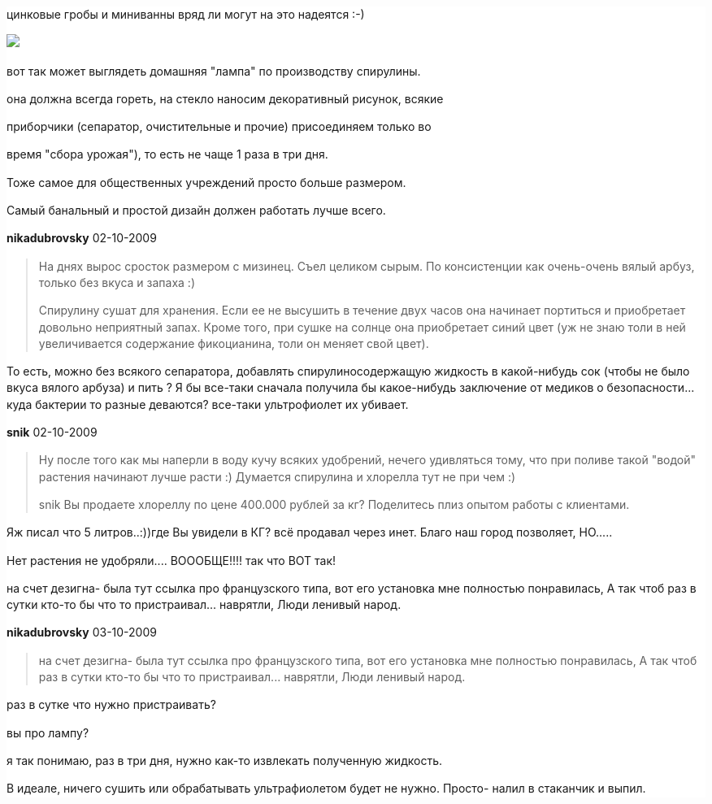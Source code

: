цинковые гробы и миниванны вряд ли могут на это надеятся :-)

![](http://farm3.static.flickr.com/2674/3973504661_686cd4ff01.jpg)

вот так может выглядеть домашняя "лампа" по производству спирулины. 

она должна всегда гореть, на стекло наносим декоративный рисунок, всякие

приборчики (сепаратор, очистительные и прочие) присоединяем только во

время "сбора урожая"), то есть не чаще 1 раза в три дня.

Тоже самое для общественных учреждений просто больше размером.

Самый банальный и простой дизайн должен работать лучше всего.


**nikadubrovsky** 02-10-2009

> На днях вырос сросток размером с мизинец. Съел целиком сырым. По консистенции как очень-очень вялый арбуз, только без вкуса и запаха :)
> 
> Спирулину сушат для хранения. Если ее не высушить в течение двух часов она начинает портиться и приобретает довольно неприятный запах. Кроме того, при сушке на солнце она приобретает синий цвет (уж не знаю толи в ней увеличивается содержание фикоцианина, толи он меняет свой цвет).

То есть, можно без всякого сепаратора, добавлять спирулиносодержащую жидкость в какой-нибудь сок (чтобы не было вкуса вялого арбуза) и пить ? Я бы все-таки сначала получила бы какое-нибудь заключение от медиков о безопасности... куда бактерии то разные деваются? все-таки ультрофиолет их убивает.


**snik** 02-10-2009

> Ну после того как мы наперли в воду кучу всяких удобрений, нечего удивляться тому, что при поливе такой "водой" растения начинают лучше расти :) Думается спирулина и хлорелла тут не при чем :)
> 
> snik Вы продаете хлореллу по цене 400.000 рублей за кг? Поделитесь плиз опытом работы с клиентами.

Яж писал что 5 литров..:))где Вы увидели в КГ? всё продавал через инет. Благо наш город позволяет, НО.....

Нет растения не удобряли.... ВОООБЩЕ!!!! так что ВОТ так!

на счет дезигна- была тут ссылка про французского типа, вот его установка мне полностью понравилась, А так чтоб раз в сутки кто-то бы что то пристраивал... наврятли, Люди ленивый народ.


**nikadubrovsky** 03-10-2009

> на счет дезигна- была тут ссылка про французского типа, вот его установка мне полностью понравилась, А так чтоб раз в сутки кто-то бы что то пристраивал... наврятли, Люди ленивый народ.

раз в сутке что нужно пристраивать? 

вы про лампу? 

я так понимаю, раз в три дня, нужно как-то извлекать полученную жидкость.

В идеале, ничего сушить или обрабатывать ультрафиолетом будет не нужно. Просто- налил в стаканчик и выпил.
